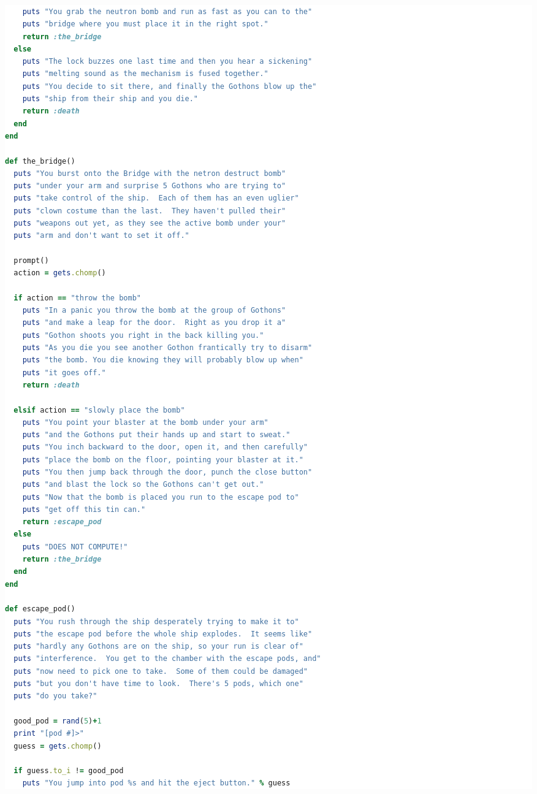 ```rb
    puts "You grab the neutron bomb and run as fast as you can to the"
    puts "bridge where you must place it in the right spot."
    return :the_bridge
  else
    puts "The lock buzzes one last time and then you hear a sickening"
    puts "melting sound as the mechanism is fused together."
    puts "You decide to sit there, and finally the Gothons blow up the"
    puts "ship from their ship and you die."
    return :death
  end
end

def the_bridge()
  puts "You burst onto the Bridge with the netron destruct bomb"
  puts "under your arm and surprise 5 Gothons who are trying to"
  puts "take control of the ship.  Each of them has an even uglier"
  puts "clown costume than the last.  They haven't pulled their"
  puts "weapons out yet, as they see the active bomb under your"
  puts "arm and don't want to set it off."

  prompt()
  action = gets.chomp()

  if action == "throw the bomb"
    puts "In a panic you throw the bomb at the group of Gothons"
    puts "and make a leap for the door.  Right as you drop it a"
    puts "Gothon shoots you right in the back killing you."
    puts "As you die you see another Gothon frantically try to disarm"
    puts "the bomb. You die knowing they will probably blow up when"
    puts "it goes off."
    return :death

  elsif action == "slowly place the bomb"
    puts "You point your blaster at the bomb under your arm"
    puts "and the Gothons put their hands up and start to sweat."
    puts "You inch backward to the door, open it, and then carefully"
    puts "place the bomb on the floor, pointing your blaster at it."
    puts "You then jump back through the door, punch the close button"
    puts "and blast the lock so the Gothons can't get out."
    puts "Now that the bomb is placed you run to the escape pod to"
    puts "get off this tin can."
    return :escape_pod
  else
    puts "DOES NOT COMPUTE!"
    return :the_bridge
  end
end

def escape_pod()
  puts "You rush through the ship desperately trying to make it to"
  puts "the escape pod before the whole ship explodes.  It seems like"
  puts "hardly any Gothons are on the ship, so your run is clear of"
  puts "interference.  You get to the chamber with the escape pods, and"
  puts "now need to pick one to take.  Some of them could be damaged"
  puts "but you don't have time to look.  There's 5 pods, which one"
  puts "do you take?"

  good_pod = rand(5)+1
  print "[pod #]>"
  guess = gets.chomp()

  if guess.to_i != good_pod
    puts "You jump into pod %s and hit the eject button." % guess
```